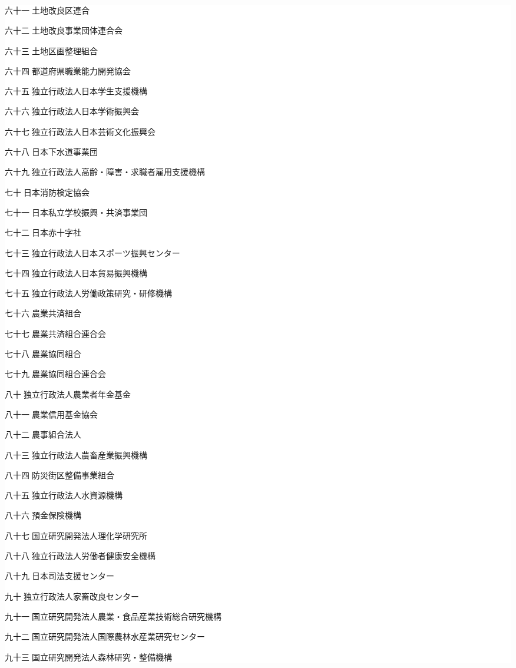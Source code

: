 六十一 土地改良区連合

六十二 土地改良事業団体連合会

六十三 土地区画整理組合

六十四 都道府県職業能力開発協会

六十五 独立行政法人日本学生支援機構

六十六 独立行政法人日本学術振興会

六十七 独立行政法人日本芸術文化振興会

六十八 日本下水道事業団

六十九 独立行政法人高齢・障害・求職者雇用支援機構

七十 日本消防検定協会

七十一 日本私立学校振興・共済事業団

七十二 日本赤十字社

七十三 独立行政法人日本スポーツ振興センター

七十四 独立行政法人日本貿易振興機構

七十五 独立行政法人労働政策研究・研修機構

七十六 農業共済組合

七十七 農業共済組合連合会

七十八 農業協同組合

七十九 農業協同組合連合会

八十 独立行政法人農業者年金基金

八十一 農業信用基金協会

八十二 農事組合法人

八十三 独立行政法人農畜産業振興機構

八十四 防災街区整備事業組合

八十五 独立行政法人水資源機構

八十六 預金保険機構

八十七 国立研究開発法人理化学研究所

八十八 独立行政法人労働者健康安全機構

八十九 日本司法支援センター

九十 独立行政法人家畜改良センター

九十一 国立研究開発法人農業・食品産業技術総合研究機構

九十二 国立研究開発法人国際農林水産業研究センター

九十三 国立研究開発法人森林研究・整備機構
